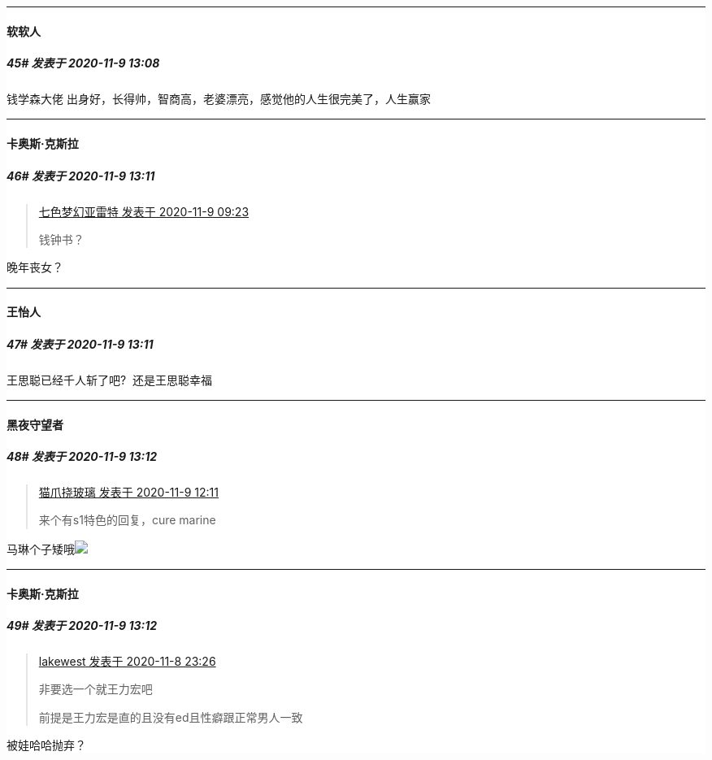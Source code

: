 
-----

####  软软人  
##### 45#       发表于 2020-11-9 13:08


钱学森大佬
出身好，长得帅，智商高，老婆漂亮，感觉他的人生很完美了，人生赢家


-----

####  卡奥斯·克斯拉  
##### 46#       发表于 2020-11-9 13:11


<blockquote><a href="httphttps://bbs.saraba1st.com/2b/forum.php?mod=redirect&amp;goto=findpost&amp;pid=49330322&amp;ptid=1970973" target="_blank">七色梦幻亚雷特 发表于 2020-11-9 09:23</a>

钱钟书？</blockquote>
晚年丧女？


-----

####  王怡人  
##### 47#       发表于 2020-11-9 13:11


王思聪已经千人斩了吧?  还是王思聪幸福


-----

####  黑夜守望者  
##### 48#       发表于 2020-11-9 13:12


<blockquote><a href="httphttps://bbs.saraba1st.com/2b/forum.php?mod=redirect&amp;goto=findpost&amp;pid=49332699&amp;ptid=1970973" target="_blank">猫爪挠玻璃 发表于 2020-11-9 12:11</a>

来个有s1特色的回复，cure marine</blockquote>
马琳个子矮哦<img src="https://static.saraba1st.com/image/smiley/face2017/053.png" referrerpolicy="no-referrer">


-----

####  卡奥斯·克斯拉  
##### 49#       发表于 2020-11-9 13:12


<blockquote><a href="httphttps://bbs.saraba1st.com/2b/forum.php?mod=redirect&amp;goto=findpost&amp;pid=49326989&amp;ptid=1970973" target="_blank">lakewest 发表于 2020-11-8 23:26</a>

非要选一个就王力宏吧

前提是王力宏是直的且没有ed且性癖跟正常男人一致</blockquote>
被娃哈哈抛弃？
